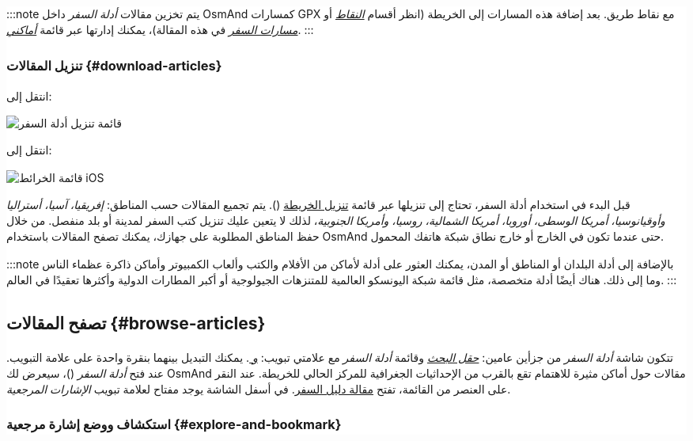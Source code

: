 :::note
يتم تخزين مقالات *أدلة السفر* داخل OsmAnd كمسارات GPX مع نقاط طريق. بعد إضافة هذه المسارات إلى الخريطة (انظر أقسام *[النقاط](#points)* أو *[مسارات السفر](#travel-routes)* في هذه المقالة)، يمكنك إدارتها عبر قائمة *[أماكني](../personal/myplaces.md)*.
:::

### تنزيل المقالات {#download-articles}

<Tabs groupId="operating-systems" queryString="current-os">

<TabItem value="android" label="أندرويد">

انتقل إلى: *<Translate android="true" ids="shared_string_menu,shared_string_travel_guides"/>*

![قائمة تنزيل أدلة السفر](@site/static/img/guides/travel_guides_download.png)

</TabItem>

<TabItem value="ios" label="iOS">

انتقل إلى: *<Translate ios="true" ids="shared_string_menu,travel_guides_beta"/>*

![قائمة الخرائط iOS](@site/static/img/guides/travel_guides_download_1_ios.png)

</TabItem>

</Tabs>

قبل البدء في استخدام أدلة السفر، تحتاج إلى تنزيلها عبر قائمة [تنزيل الخريطة](../start-with/download-maps.md#main-menu) (*<Translate android="true" ids="shared_string_menu,maps_and_resources,shared_string_travel_guides"/>*). يتم تجميع المقالات حسب المناطق: *إفريقيا، آسيا، أستراليا وأوقيانوسيا، أمريكا الوسطى، أوروبا، أمريكا الشمالية، روسيا، وأمريكا الجنوبية*، لذلك لا يتعين عليك تنزيل كتب السفر لمدينة أو بلد منفصل.
من خلال حفظ المناطق المطلوبة على جهازك، يمكنك تصفح المقالات باستخدام OsmAnd حتى عندما تكون في الخارج أو خارج نطاق شبكة هاتفك المحمول.

:::note
بالإضافة إلى أدلة البلدان أو المناطق أو المدن، يمكنك العثور على أدلة لأماكن من الأفلام والكتب وألعاب الكمبيوتر وأماكن ذاكرة عظماء الناس وما إلى ذلك.
هناك أيضًا أدلة متخصصة، مثل قائمة شبكة اليونسكو العالمية للمتنزهات الجيولوجية أو أكبر المطارات الدولية وأكثرها تعقيدًا في العالم.
:::

## تصفح المقالات {#browse-articles}

تتكون شاشة *أدلة السفر* من جزأين عامين: *[حقل البحث](#search)* وقائمة *أدلة السفر* مع علامتي تبويب: *[<Translate android="true" ids="shared_string_explore"/> و <Translate android="true" ids="saved_articles"/>](#explore-and-bookmark)*. يمكنك التبديل بينهما بنقرة واحدة على علامة التبويب.
عند فتح *أدلة السفر* (*<Translate android="true" ids="shared_string_menu,shared_string_travel_guides"/>*)، سيعرض لك OsmAnd مقالات حول أماكن مثيرة للاهتمام تقع بالقرب من الإحداثيات الجغرافية للمركز الحالي للخريطة. عند النقر على العنصر من القائمة، تفتح [مقالة دليل السفر](#travel-article). في أسفل الشاشة يوجد مفتاح لعلامة تبويب *الإشارات المرجعية*.

### استكشاف ووضع إشارة مرجعية {#explore-and-bookmark}
